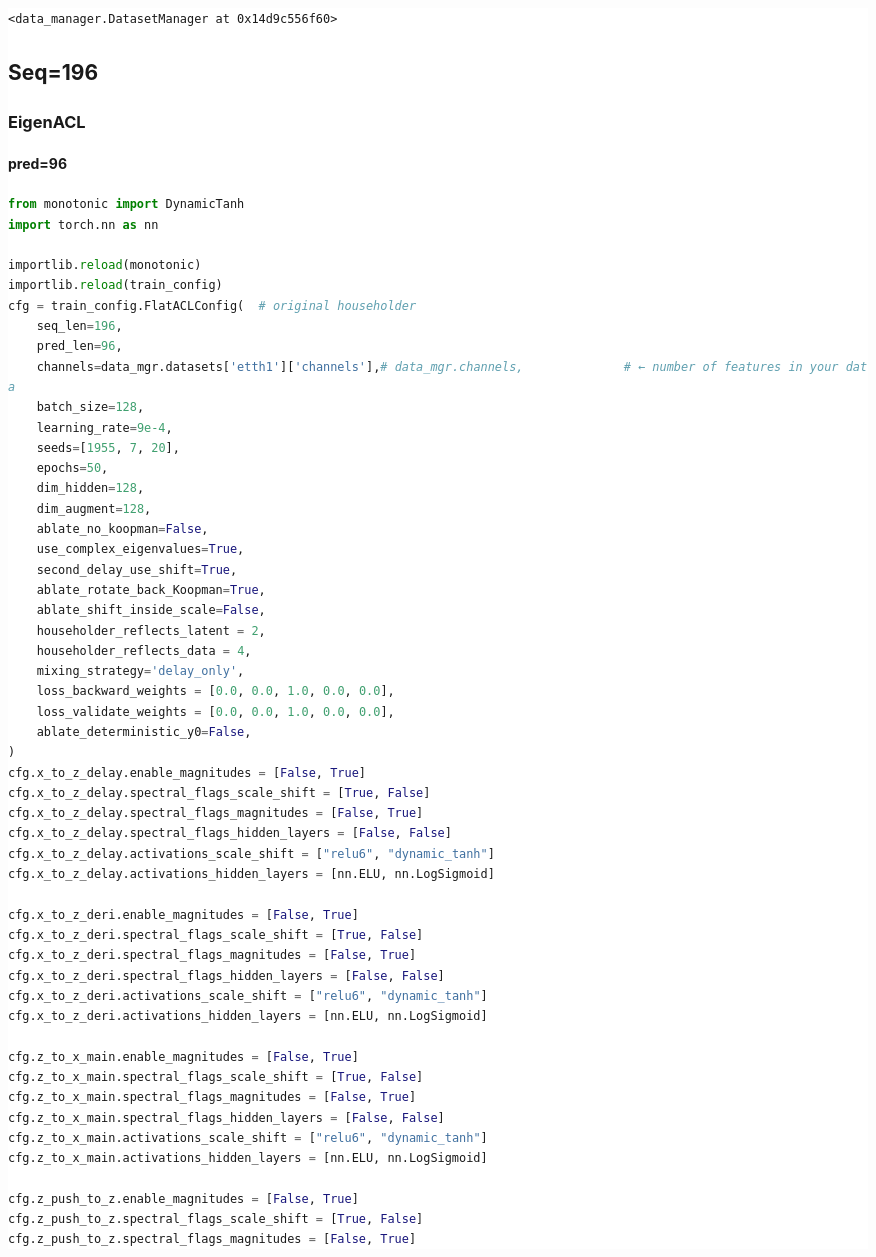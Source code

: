 

    <data_manager.DatasetManager at 0x14d9c556f60>



## Seq=196

### EigenACL

#### pred=96


```python
from monotonic import DynamicTanh
import torch.nn as nn

importlib.reload(monotonic)
importlib.reload(train_config) 
cfg = train_config.FlatACLConfig(  # original householder 
    seq_len=196,
    pred_len=96,
    channels=data_mgr.datasets['etth1']['channels'],# data_mgr.channels,              # ← number of features in your data
    batch_size=128,
    learning_rate=9e-4, 
    seeds=[1955, 7, 20],  
    epochs=50, 
    dim_hidden=128,
    dim_augment=128, 
    ablate_no_koopman=False,
    use_complex_eigenvalues=True,
    second_delay_use_shift=True,
    ablate_rotate_back_Koopman=True, 
    ablate_shift_inside_scale=False,
    householder_reflects_latent = 2,
    householder_reflects_data = 4,
    mixing_strategy='delay_only', 
    loss_backward_weights = [0.0, 0.0, 1.0, 0.0, 0.0],
    loss_validate_weights = [0.0, 0.0, 1.0, 0.0, 0.0],
    ablate_deterministic_y0=False, 
)
cfg.x_to_z_delay.enable_magnitudes = [False, True]
cfg.x_to_z_delay.spectral_flags_scale_shift = [True, False]
cfg.x_to_z_delay.spectral_flags_magnitudes = [False, True]
cfg.x_to_z_delay.spectral_flags_hidden_layers = [False, False]
cfg.x_to_z_delay.activations_scale_shift = ["relu6", "dynamic_tanh"]
cfg.x_to_z_delay.activations_hidden_layers = [nn.ELU, nn.LogSigmoid]

cfg.x_to_z_deri.enable_magnitudes = [False, True]
cfg.x_to_z_deri.spectral_flags_scale_shift = [True, False]
cfg.x_to_z_deri.spectral_flags_magnitudes = [False, True]
cfg.x_to_z_deri.spectral_flags_hidden_layers = [False, False]
cfg.x_to_z_deri.activations_scale_shift = ["relu6", "dynamic_tanh"]
cfg.x_to_z_deri.activations_hidden_layers = [nn.ELU, nn.LogSigmoid]

cfg.z_to_x_main.enable_magnitudes = [False, True]
cfg.z_to_x_main.spectral_flags_scale_shift = [True, False]
cfg.z_to_x_main.spectral_flags_magnitudes = [False, True]
cfg.z_to_x_main.spectral_flags_hidden_layers = [False, False]
cfg.z_to_x_main.activations_scale_shift = ["relu6", "dynamic_tanh"]
cfg.z_to_x_main.activations_hidden_layers = [nn.ELU, nn.LogSigmoid]

cfg.z_push_to_z.enable_magnitudes = [False, True]
cfg.z_push_to_z.spectral_flags_scale_shift = [True, False]
cfg.z_push_to_z.spectral_flags_magnitudes = [False, True]
```